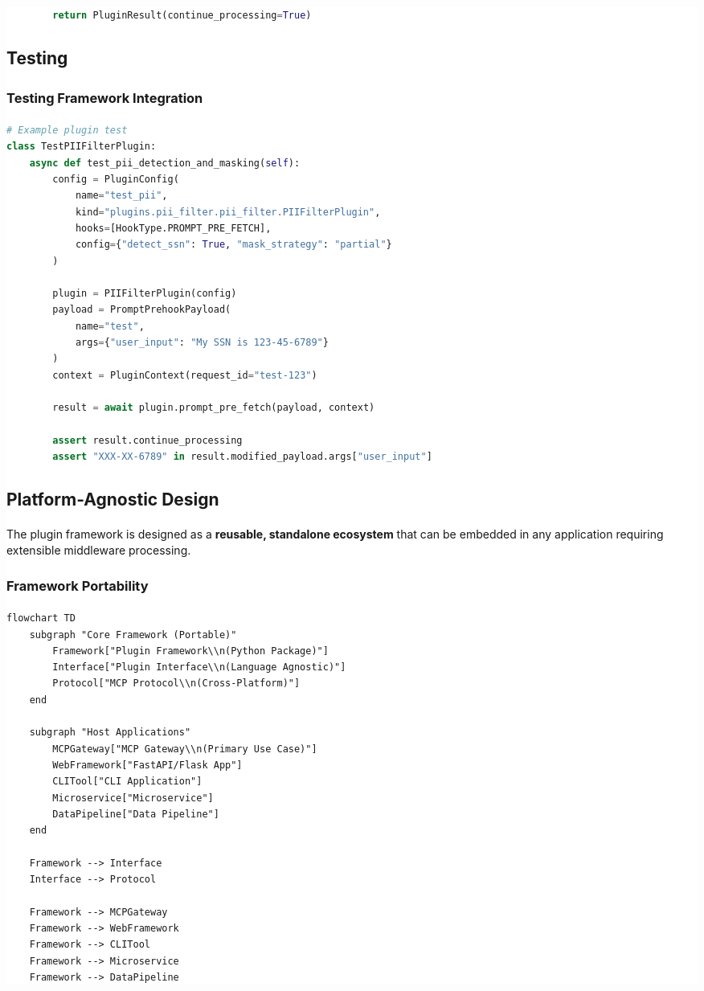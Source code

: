 ```python
        return PluginResult(continue_processing=True)
```

## Testing

### Testing Framework Integration

```python
# Example plugin test
class TestPIIFilterPlugin:
    async def test_pii_detection_and_masking(self):
        config = PluginConfig(
            name="test_pii",
            kind="plugins.pii_filter.pii_filter.PIIFilterPlugin",
            hooks=[HookType.PROMPT_PRE_FETCH],
            config={"detect_ssn": True, "mask_strategy": "partial"}
        )

        plugin = PIIFilterPlugin(config)
        payload = PromptPrehookPayload(
            name="test",
            args={"user_input": "My SSN is 123-45-6789"}
        )
        context = PluginContext(request_id="test-123")

        result = await plugin.prompt_pre_fetch(payload, context)

        assert result.continue_processing
        assert "XXX-XX-6789" in result.modified_payload.args["user_input"]
```

## Platform-Agnostic Design

The plugin framework is designed as a **reusable, standalone ecosystem** that can be embedded in any application requiring extensible middleware processing.

### Framework Portability

```mermaid
flowchart TD
    subgraph "Core Framework (Portable)"
        Framework["Plugin Framework\\n(Python Package)"]
        Interface["Plugin Interface\\n(Language Agnostic)"]
        Protocol["MCP Protocol\\n(Cross-Platform)"]
    end

    subgraph "Host Applications"
        MCPGateway["MCP Gateway\\n(Primary Use Case)"]
        WebFramework["FastAPI/Flask App"]
        CLITool["CLI Application"]
        Microservice["Microservice"]
        DataPipeline["Data Pipeline"]
    end

    Framework --> Interface
    Interface --> Protocol

    Framework --> MCPGateway
    Framework --> WebFramework
    Framework --> CLITool
    Framework --> Microservice
    Framework --> DataPipeline

```
